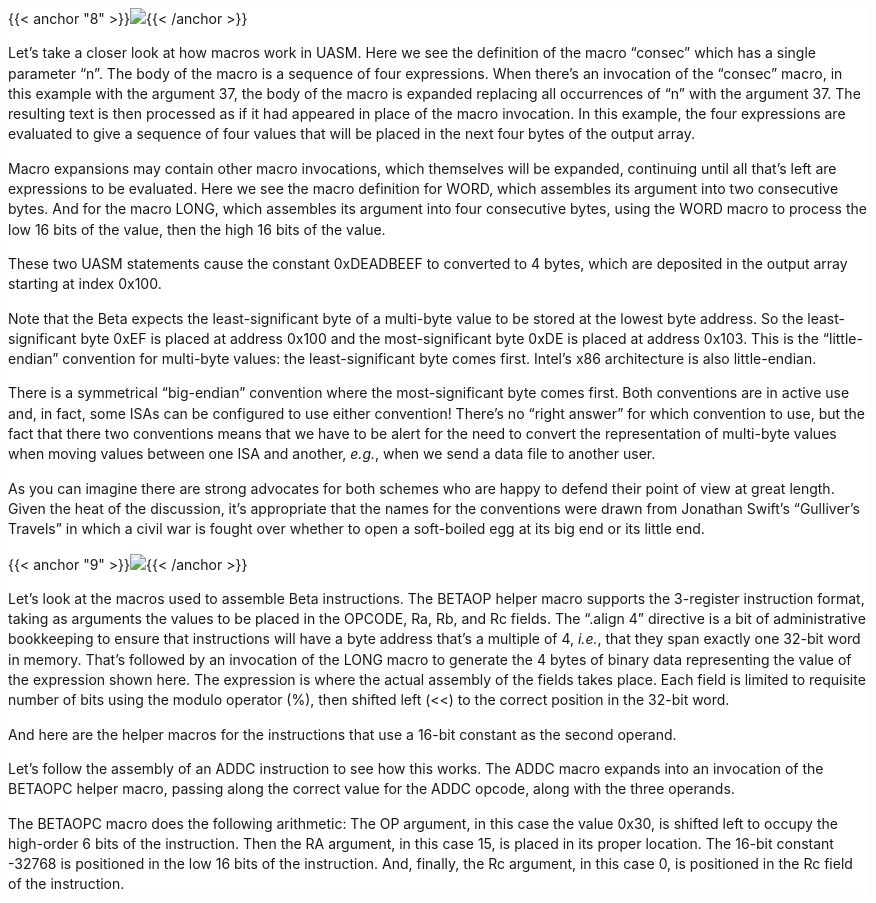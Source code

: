 {{< anchor "8" >}}![](BASEURL_PLACEHOLDER/resources/slide09-9){{< /anchor >}}

Let’s take a closer look at how macros work in UASM. Here we see the definition of the macro “consec” which has a single parameter “n”. The body of the macro is a sequence of four expressions. When there’s an invocation of the “consec” macro, in this example with the argument 37, the body of the macro is expanded replacing all occurrences of “n” with the argument 37. The resulting text is then processed as if it had appeared in place of the macro invocation. In this example, the four expressions are evaluated to give a sequence of four values that will be placed in the next four bytes of the output array.

Macro expansions may contain other macro invocations, which themselves will be expanded, continuing until all that’s left are expressions to be evaluated. Here we see the macro definition for WORD, which assembles its argument into two consecutive bytes. And for the macro LONG, which assembles its argument into four consecutive bytes, using the WORD macro to process the low 16 bits of the value, then the high 16 bits of the value.

These two UASM statements cause the constant 0xDEADBEEF to converted to 4 bytes, which are deposited in the output array starting at index 0x100.

Note that the Beta expects the least-significant byte of a multi-byte value to be stored at the lowest byte address. So the least-significant byte 0xEF is placed at address 0x100 and the most-significant byte 0xDE is placed at address 0x103. This is the “little-endian” convention for multi-byte values: the least-significant byte comes first. Intel’s x86 architecture is also little-endian.

There is a symmetrical “big-endian” convention where the most-significant byte comes first. Both conventions are in active use and, in fact, some ISAs can be configured to use either convention! There’s no “right answer” for which convention to use, but the fact that there two conventions means that we have to be alert for the need to convert the representation of multi-byte values when moving values between one ISA and another, _e.g._, when we send a data file to another user.

As you can imagine there are strong advocates for both schemes who are happy to defend their point of view at great length. Given the heat of the discussion, it’s appropriate that the names for the conventions were drawn from Jonathan Swift’s “Gulliver’s Travels” in which a civil war is fought over whether to open a soft-boiled egg at its big end or its little end.

{{< anchor "9" >}}![](BASEURL_PLACEHOLDER/resources/slide10-9){{< /anchor >}}

Let’s look at the macros used to assemble Beta instructions. The BETAOP helper macro supports the 3-register instruction format, taking as arguments the values to be placed in the OPCODE, Ra, Rb, and Rc fields. The “.align 4” directive is a bit of administrative bookkeeping to ensure that instructions will have a byte address that’s a multiple of 4, _i.e._, that they span exactly one 32-bit word in memory. That’s followed by an invocation of the LONG macro to generate the 4 bytes of binary data representing the value of the expression shown here. The expression is where the actual assembly of the fields takes place. Each field is limited to requisite number of bits using the modulo operator (%), then shifted left (<<) to the correct position in the 32-bit word.

And here are the helper macros for the instructions that use a 16-bit constant as the second operand.

Let’s follow the assembly of an ADDC instruction to see how this works. The ADDC macro expands into an invocation of the BETAOPC helper macro, passing along the correct value for the ADDC opcode, along with the three operands.

The BETAOPC macro does the following arithmetic: The OP argument, in this case the value 0x30, is shifted left to occupy the high-order 6 bits of the instruction. Then the RA argument, in this case 15, is placed in its proper location. The 16-bit constant -32768 is positioned in the low 16 bits of the instruction. And, finally, the Rc argument, in this case 0, is positioned in the Rc field of the instruction.
